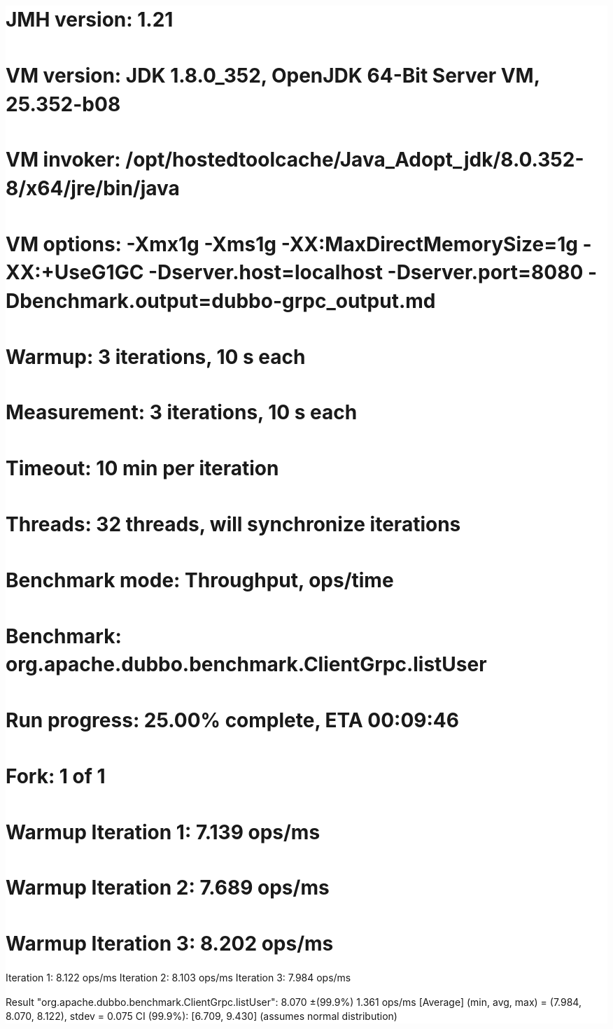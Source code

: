
# JMH version: 1.21
# VM version: JDK 1.8.0_352, OpenJDK 64-Bit Server VM, 25.352-b08
# VM invoker: /opt/hostedtoolcache/Java_Adopt_jdk/8.0.352-8/x64/jre/bin/java
# VM options: -Xmx1g -Xms1g -XX:MaxDirectMemorySize=1g -XX:+UseG1GC -Dserver.host=localhost -Dserver.port=8080 -Dbenchmark.output=dubbo-grpc_output.md
# Warmup: 3 iterations, 10 s each
# Measurement: 3 iterations, 10 s each
# Timeout: 10 min per iteration
# Threads: 32 threads, will synchronize iterations
# Benchmark mode: Throughput, ops/time
# Benchmark: org.apache.dubbo.benchmark.ClientGrpc.listUser

# Run progress: 25.00% complete, ETA 00:09:46
# Fork: 1 of 1
# Warmup Iteration   1: 7.139 ops/ms
# Warmup Iteration   2: 7.689 ops/ms
# Warmup Iteration   3: 8.202 ops/ms
Iteration   1: 8.122 ops/ms
Iteration   2: 8.103 ops/ms
Iteration   3: 7.984 ops/ms


Result "org.apache.dubbo.benchmark.ClientGrpc.listUser":
  8.070 ±(99.9%) 1.361 ops/ms [Average]
  (min, avg, max) = (7.984, 8.070, 8.122), stdev = 0.075
  CI (99.9%): [6.709, 9.430] (assumes normal distribution)

